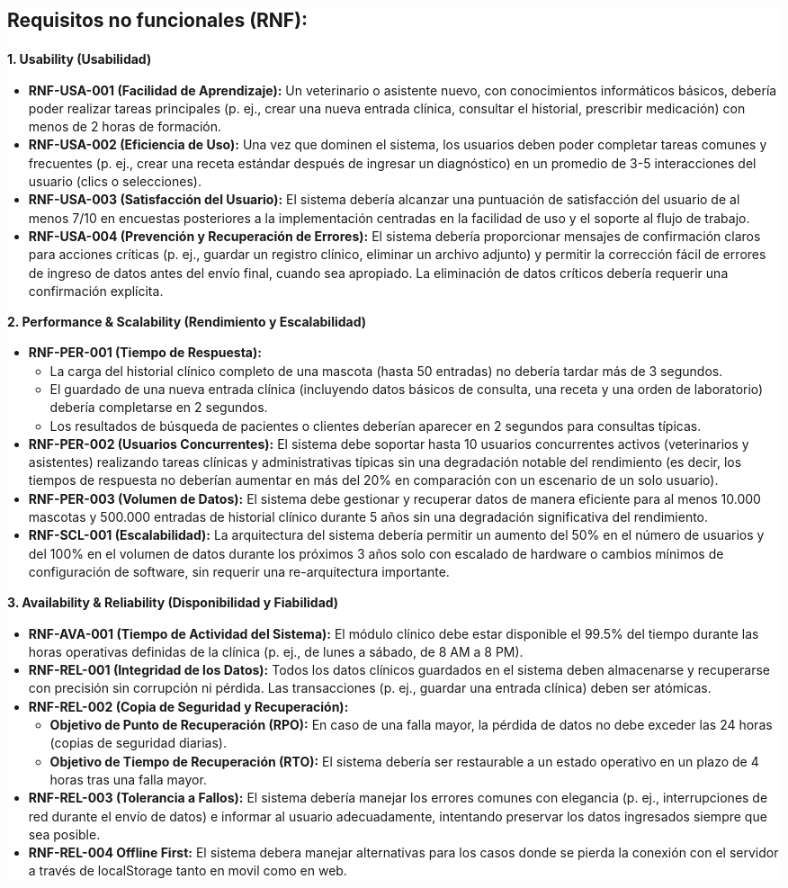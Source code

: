 ## Requisitos no funcionales (RNF):

**1. Usability (Usabilidad)**

- **RNF-USA-001 (Facilidad de Aprendizaje):** Un veterinario o asistente nuevo, con conocimientos informáticos básicos, debería poder realizar tareas principales (p. ej., crear una nueva entrada clínica, consultar el historial, prescribir medicación) con menos de 2 horas de formación.
- **RNF-USA-002 (Eficiencia de Uso):** Una vez que dominen el sistema, los usuarios deben poder completar tareas comunes y frecuentes (p. ej., crear una receta estándar después de ingresar un diagnóstico) en un promedio de 3-5 interacciones del usuario (clics o selecciones).
- **RNF-USA-003 (Satisfacción del Usuario):** El sistema debería alcanzar una puntuación de satisfacción del usuario de al menos 7/10 en encuestas posteriores a la implementación centradas en la facilidad de uso y el soporte al flujo de trabajo.
- **RNF-USA-004 (Prevención y Recuperación de Errores):** El sistema debería proporcionar mensajes de confirmación claros para acciones críticas (p. ej., guardar un registro clínico, eliminar un archivo adjunto) y permitir la corrección fácil de errores de ingreso de datos antes del envío final, cuando sea apropiado. La eliminación de datos críticos debería requerir una confirmación explícita.

**2. Performance & Scalability (Rendimiento y Escalabilidad)**

- **RNF-PER-001 (Tiempo de Respuesta):**
  - La carga del historial clínico completo de una mascota (hasta 50 entradas) no debería tardar más de 3 segundos.
  - El guardado de una nueva entrada clínica (incluyendo datos básicos de consulta, una receta y una orden de laboratorio) debería completarse en 2 segundos.
  - Los resultados de búsqueda de pacientes o clientes deberían aparecer en 2 segundos para consultas típicas.
- **RNF-PER-002 (Usuarios Concurrentes):** El sistema debe soportar hasta 10 usuarios concurrentes activos (veterinarios y asistentes) realizando tareas clínicas y administrativas típicas sin una degradación notable del rendimiento (es decir, los tiempos de respuesta no deberían aumentar en más del 20% en comparación con un escenario de un solo usuario).
- **RNF-PER-003 (Volumen de Datos):** El sistema debe gestionar y recuperar datos de manera eficiente para al menos 10.000 mascotas y 500.000 entradas de historial clínico durante 5 años sin una degradación significativa del rendimiento.
- **RNF-SCL-001 (Escalabilidad):** La arquitectura del sistema debería permitir un aumento del 50% en el número de usuarios y del 100% en el volumen de datos durante los próximos 3 años solo con escalado de hardware o cambios mínimos de configuración de software, sin requerir una re-arquitectura importante.

**3. Availability & Reliability (Disponibilidad y Fiabilidad)**

- **RNF-AVA-001 (Tiempo de Actividad del Sistema):** El módulo clínico debe estar disponible el 99.5% del tiempo durante las horas operativas definidas de la clínica (p. ej., de lunes a sábado, de 8 AM a 8 PM).
- **RNF-REL-001 (Integridad de los Datos):** Todos los datos clínicos guardados en el sistema deben almacenarse y recuperarse con precisión sin corrupción ni pérdida. Las transacciones (p. ej., guardar una entrada clínica) deben ser atómicas.
- **RNF-REL-002 (Copia de Seguridad y Recuperación):**
  - **Objetivo de Punto de Recuperación (RPO):** En caso de una falla mayor, la pérdida de datos no debe exceder las 24 horas (copias de seguridad diarias).
  - **Objetivo de Tiempo de Recuperación (RTO):** El sistema debería ser restaurable a un estado operativo en un plazo de 4 horas tras una falla mayor.
- **RNF-REL-003 (Tolerancia a Fallos):** El sistema debería manejar los errores comunes con elegancia (p. ej., interrupciones de red durante el envío de datos) e informar al usuario adecuadamente, intentando preservar los datos ingresados siempre que sea posible.
- **RNF-REL-004 Offline First:** El sistema debera manejar alternativas para los casos donde se pierda la conexión con el servidor a través de localStorage tanto en movil como en web.
